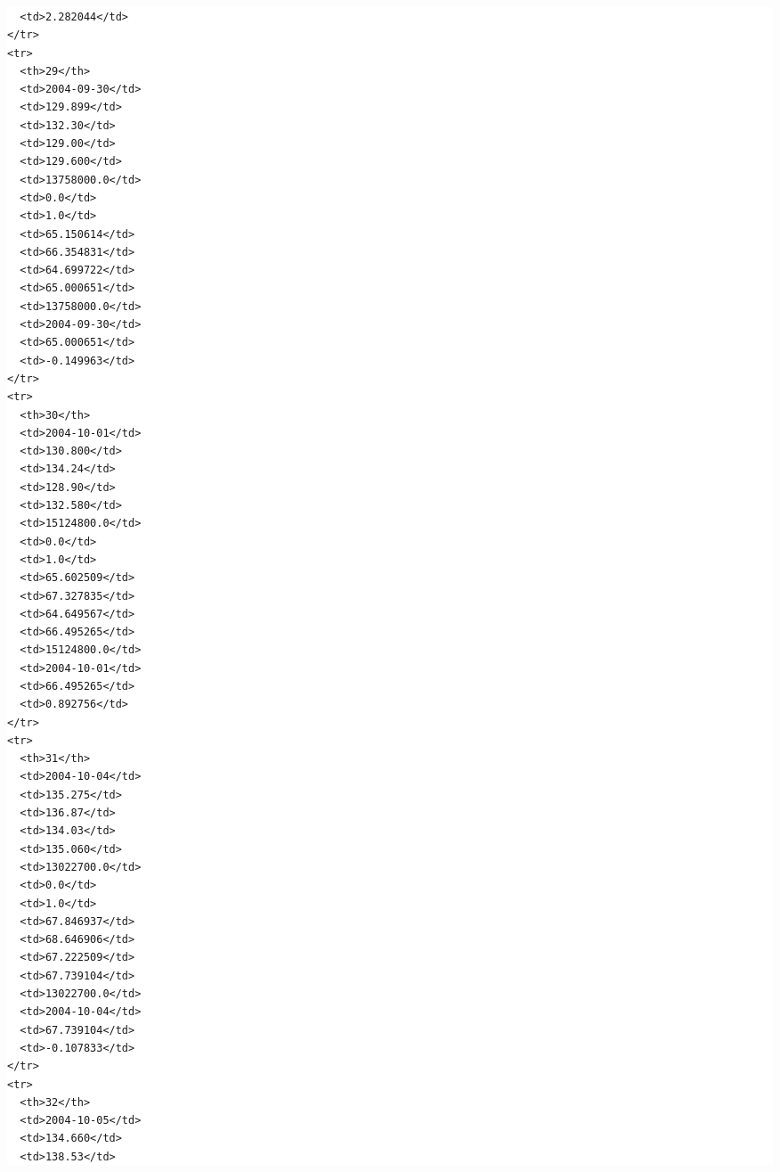       <td>2.282044</td>
    </tr>
    <tr>
      <th>29</th>
      <td>2004-09-30</td>
      <td>129.899</td>
      <td>132.30</td>
      <td>129.00</td>
      <td>129.600</td>
      <td>13758000.0</td>
      <td>0.0</td>
      <td>1.0</td>
      <td>65.150614</td>
      <td>66.354831</td>
      <td>64.699722</td>
      <td>65.000651</td>
      <td>13758000.0</td>
      <td>2004-09-30</td>
      <td>65.000651</td>
      <td>-0.149963</td>
    </tr>
    <tr>
      <th>30</th>
      <td>2004-10-01</td>
      <td>130.800</td>
      <td>134.24</td>
      <td>128.90</td>
      <td>132.580</td>
      <td>15124800.0</td>
      <td>0.0</td>
      <td>1.0</td>
      <td>65.602509</td>
      <td>67.327835</td>
      <td>64.649567</td>
      <td>66.495265</td>
      <td>15124800.0</td>
      <td>2004-10-01</td>
      <td>66.495265</td>
      <td>0.892756</td>
    </tr>
    <tr>
      <th>31</th>
      <td>2004-10-04</td>
      <td>135.275</td>
      <td>136.87</td>
      <td>134.03</td>
      <td>135.060</td>
      <td>13022700.0</td>
      <td>0.0</td>
      <td>1.0</td>
      <td>67.846937</td>
      <td>68.646906</td>
      <td>67.222509</td>
      <td>67.739104</td>
      <td>13022700.0</td>
      <td>2004-10-04</td>
      <td>67.739104</td>
      <td>-0.107833</td>
    </tr>
    <tr>
      <th>32</th>
      <td>2004-10-05</td>
      <td>134.660</td>
      <td>138.53</td>